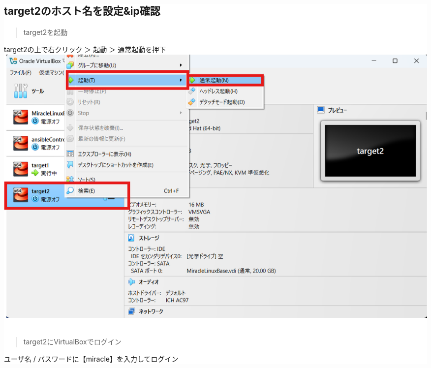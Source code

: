 
## target2のホスト名を設定&ip確認
>  target2を起動

   target2の上で右クリック ＞ 起動 ＞ 通常起動を押下
![img_37.png](images/img_37.png)   
   <br />
>  target2にVirtualBoxでログイン

   ユーザ名 / パスワードに【miracle】を入力してログイン